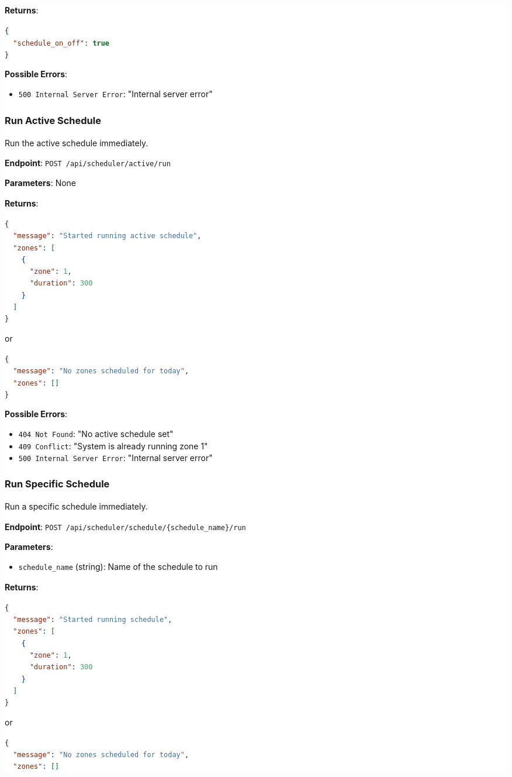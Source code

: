 **Returns**:
```json
{
  "schedule_on_off": true
}
```

**Possible Errors**:
- `500 Internal Server Error`: "Internal server error"

### Run Active Schedule

Run the active schedule immediately.

**Endpoint**: `POST /api/scheduler/active/run`

**Parameters**: None

**Returns**:
```json
{
  "message": "Started running active schedule",
  "zones": [
    {
      "zone": 1,
      "duration": 300
    }
  ]
}
```
or
```json
{
  "message": "No zones scheduled for today",
  "zones": []
}
```

**Possible Errors**:
- `404 Not Found`: "No active schedule set"
- `409 Conflict`: "System is already running zone 1"
- `500 Internal Server Error`: "Internal server error"

### Run Specific Schedule

Run a specific schedule immediately.

**Endpoint**: `POST /api/scheduler/schedule/{schedule_name}/run`

**Parameters**:
- `schedule_name` (string): Name of the schedule to run

**Returns**:
```json
{
  "message": "Started running schedule",
  "zones": [
    {
      "zone": 1,
      "duration": 300
    }
  ]
}
```
or
```json
{
  "message": "No zones scheduled for today",
  "zones": []
```
